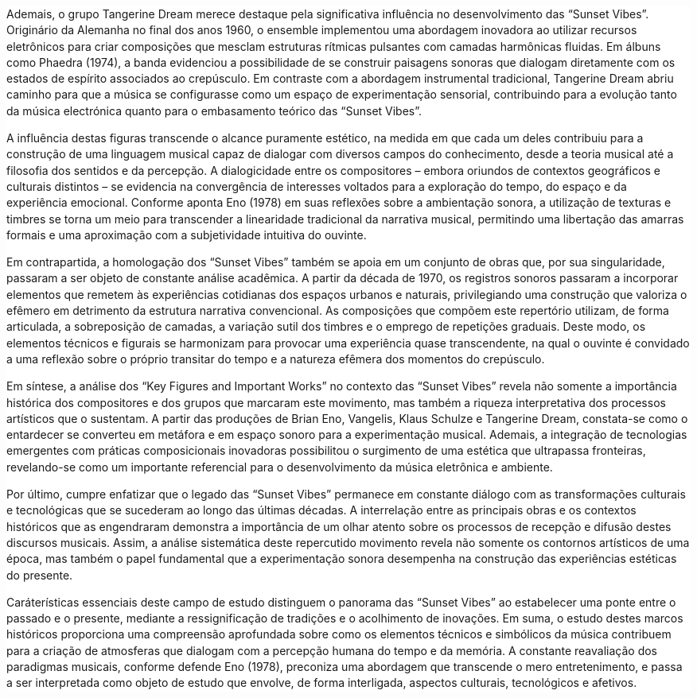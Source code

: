 Ademais, o grupo Tangerine Dream merece destaque pela significativa influência no desenvolvimento
das “Sunset Vibes”. Originário da Alemanha no final dos anos 1960, o ensemble implementou uma
abordagem inovadora ao utilizar recursos eletrônicos para criar composições que mesclam estruturas
rítmicas pulsantes com camadas harmônicas fluidas. Em álbuns como Phaedra (1974), a banda evidenciou
a possibilidade de se construir paisagens sonoras que dialogam diretamente com os estados de
espírito associados ao crepúsculo. Em contraste com a abordagem instrumental tradicional, Tangerine
Dream abriu caminho para que a música se configurasse como um espaço de experimentação sensorial,
contribuindo para a evolução tanto da música electrónica quanto para o embasamento teórico das
“Sunset Vibes”.

A influência destas figuras transcende o alcance puramente estético, na medida em que cada um deles
contribuiu para a construção de uma linguagem musical capaz de dialogar com diversos campos do
conhecimento, desde a teoria musical até a filosofia dos sentidos e da percepção. A dialogicidade
entre os compositores – embora oriundos de contextos geográficos e culturais distintos – se
evidencia na convergência de interesses voltados para a exploração do tempo, do espaço e da
experiência emocional. Conforme aponta Eno (1978) em suas reflexões sobre a ambientação sonora, a
utilização de texturas e timbres se torna um meio para transcender a linearidade tradicional da
narrativa musical, permitindo uma libertação das amarras formais e uma aproximação com a
subjetividade intuitiva do ouvinte.

Em contrapartida, a homologação dos “Sunset Vibes” também se apoia em um conjunto de obras que, por
sua singularidade, passaram a ser objeto de constante análise acadêmica. A partir da década de 1970,
os registros sonoros passaram a incorporar elementos que remetem às experiências cotidianas dos
espaços urbanos e naturais, privilegiando uma construção que valoriza o efêmero em detrimento da
estrutura narrativa convencional. As composições que compõem este repertório utilizam, de forma
articulada, a sobreposição de camadas, a variação sutil dos timbres e o emprego de repetições
graduais. Deste modo, os elementos técnicos e figurais se harmonizam para provocar uma experiência
quase transcendente, na qual o ouvinte é convidado a uma reflexão sobre o próprio transitar do tempo
e a natureza efêmera dos momentos do crepúsculo.

Em síntese, a análise dos “Key Figures and Important Works” no contexto das “Sunset Vibes” revela
não somente a importância histórica dos compositores e dos grupos que marcaram este movimento, mas
também a riqueza interpretativa dos processos artísticos que o sustentam. A partir das produções de
Brian Eno, Vangelis, Klaus Schulze e Tangerine Dream, constata-se como o entardecer se converteu em
metáfora e em espaço sonoro para a experimentação musical. Ademais, a integração de tecnologias
emergentes com práticas composicionais inovadoras possibilitou o surgimento de uma estética que
ultrapassa fronteiras, revelando-se como um importante referencial para o desenvolvimento da música
eletrônica e ambiente.

Por último, cumpre enfatizar que o legado das “Sunset Vibes” permanece em constante diálogo com as
transformações culturais e tecnológicas que se sucederam ao longo das últimas décadas. A
interrelação entre as principais obras e os contextos históricos que as engendraram demonstra a
importância de um olhar atento sobre os processos de recepção e difusão destes discursos musicais.
Assim, a análise sistemática deste repercutido movimento revela não somente os contornos artísticos
de uma época, mas também o papel fundamental que a experimentação sonora desempenha na construção
das experiências estéticas do presente.

Caráterísticas essenciais deste campo de estudo distinguem o panorama das “Sunset Vibes” ao
estabelecer uma ponte entre o passado e o presente, mediante a ressignificação de tradições e o
acolhimento de inovações. Em suma, o estudo destes marcos históricos proporciona uma compreensão
aprofundada sobre como os elementos técnicos e simbólicos da música contribuem para a criação de
atmosferas que dialogam com a percepção humana do tempo e da memória. A constante reavaliação dos
paradigmas musicais, conforme defende Eno (1978), preconiza uma abordagem que transcende o mero
entretenimento, e passa a ser interpretada como objeto de estudo que envolve, de forma interligada,
aspectos culturais, tecnológicos e afetivos.
